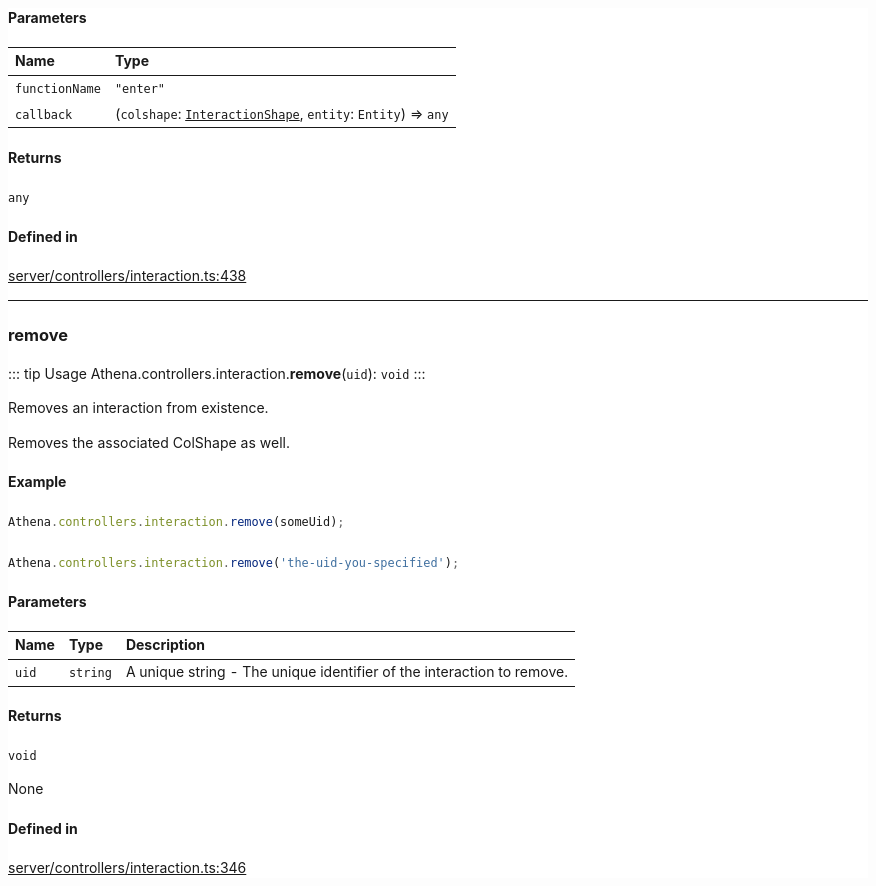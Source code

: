 #### Parameters

| Name | Type |
| :------ | :------ |
| `functionName` | ``"enter"`` |
| `callback` | (`colshape`: [`InteractionShape`](../classes/server_extensions_extColshape_InteractionShape.md), `entity`: `Entity`) => `any` |

#### Returns

`any`

#### Defined in

[server/controllers/interaction.ts:438](https://github.com/Stuyk/altv-athena/blob/f69c9e6/src/core/server/controllers/interaction.ts#L438)

___

### remove

::: tip Usage
Athena.controllers.interaction.**remove**(`uid`): `void`
:::

Removes an interaction from existence.

Removes the associated ColShape as well.

#### Example
```ts
Athena.controllers.interaction.remove(someUid);

Athena.controllers.interaction.remove('the-uid-you-specified');
```

#### Parameters

| Name | Type | Description |
| :------ | :------ | :------ |
| `uid` | `string` | A unique string - The unique identifier of the interaction to remove. |

#### Returns

`void`

None

#### Defined in

[server/controllers/interaction.ts:346](https://github.com/Stuyk/altv-athena/blob/f69c9e6/src/core/server/controllers/interaction.ts#L346)
